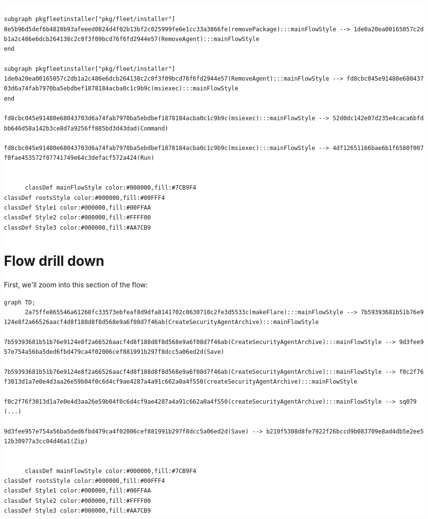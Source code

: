 ```mermaid

subgraph pkgfleetinstaller["pkg/fleet/installer"]
8e5b96d5def6b4828b93afeeed0824d4f02b13bf2c025999fe6e1cc33a3866fe(removePackage):::mainFlowStyle --> 1de0a20ea00165057c2db1a2c486e6dcb264138c2c0f3f09bcd76f6fd2944e57(RemoveAgent):::mainFlowStyle
end

subgraph pkgfleetinstaller["pkg/fleet/installer"]
1de0a20ea00165057c2db1a2c486e6dcb264138c2c0f3f09bcd76f6fd2944e57(RemoveAgent):::mainFlowStyle --> fd8cbc045e91480e68043703d6a74fab7970ba5ebdbef1878184acba0c1c9b9c(msiexec):::mainFlowStyle
end

fd8cbc045e91480e68043703d6a74fab7970ba5ebdbef1878184acba0c1c9b9c(msiexec):::mainFlowStyle --> 52d0dc142e07d235e4caca6bfdbb646d58a142b3ce8d7a9256ff885bd3d43dad(Command)

fd8cbc045e91480e68043703d6a74fab7970ba5ebdbef1878184acba0c1c9b9c(msiexec):::mainFlowStyle --> 4df12651166bae6b1f6580f007f0fae453572f07741749e64c3defacf572a424(Run)


      classDef mainFlowStyle color:#000000,fill:#7CB9F4
classDef rootsStyle color:#000000,fill:#00FFF4
classDef Style1 color:#000000,fill:#00FFAA
classDef Style2 color:#000000,fill:#FFFF00
classDef Style3 color:#000000,fill:#AA7CB9
```

# Flow drill down

First, we'll zoom into this section of the flow:

```mermaid
graph TD;
      2a75ffe865546a61268fc33573ebfeaf8d9dfa8141702c0630710c2fe3d5533c(makeFlare):::mainFlowStyle --> 7b59393681b51b76e9124e8f2a66526aacf4d8f188d8f8d568e9a6f08d7f46ab(CreateSecurityAgentArchive):::mainFlowStyle

7b59393681b51b76e9124e8f2a66526aacf4d8f188d8f8d568e9a6f08d7f46ab(CreateSecurityAgentArchive):::mainFlowStyle --> 9d3fee957e754a56ba5ded6fbd479ca4f02006cef881991b297f8dcc5a06ed2d(Save)

7b59393681b51b76e9124e8f2a66526aacf4d8f188d8f8d568e9a6f08d7f46ab(CreateSecurityAgentArchive):::mainFlowStyle --> f0c2f76f3013d1a7e0e4d3aa26e59b04f0c6d4cf9ae4287a4a91c662a0a4f550(createSecurityAgentArchive):::mainFlowStyle

f0c2f76f3013d1a7e0e4d3aa26e59b04f0c6d4cf9ae4287a4a91c662a0a4f550(createSecurityAgentArchive):::mainFlowStyle --> sq079(...)

9d3fee957e754a56ba5ded6fbd479ca4f02006cef881991b297f8dcc5a06ed2d(Save) --> b210f5308d8fe7922f26bccd9b083709e8ad4db5e2ee512b30977a3cc04d46a1(Zip)


      classDef mainFlowStyle color:#000000,fill:#7CB9F4
classDef rootsStyle color:#000000,fill:#00FFF4
classDef Style1 color:#000000,fill:#00FFAA
classDef Style2 color:#000000,fill:#FFFF00
classDef Style3 color:#000000,fill:#AA7CB9
```
